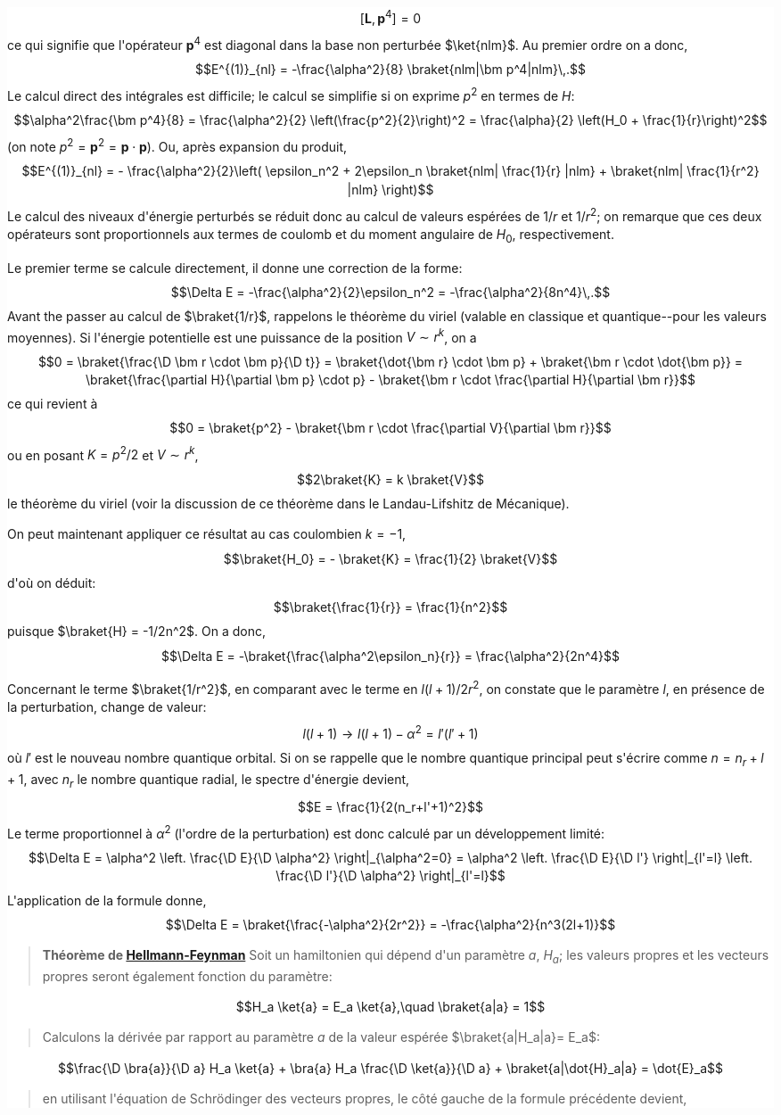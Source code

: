 $$[\bm L, \bm p^4]=0$$
ce qui signifie que l'opérateur $\bm p^4$ est diagonal dans la base non perturbée $\ket{nlm}$. Au premier ordre on a donc,
$$E^{(1)}_{nl} = -\frac{\alpha^2}{8} \braket{nlm|\bm p^4|nlm}\,.$$
Le calcul direct des intégrales est difficile; le calcul se simplifie si on exprime $p^2$ en termes de $H$:
$$\alpha^2\frac{\bm p^4}{8} = \frac{\alpha^2}{2} \left(\frac{p^2}{2}\right)^2 = \frac{\alpha}{2} \left(H_0 + \frac{1}{r}\right)^2$$
(on note $p^2=\bm p^2 = \bm p \cdot \bm p$). Ou, après expansion du produit,
$$E^{(1)}_{nl} = - \frac{\alpha^2}{2}\left( \epsilon_n^2 + 2\epsilon_n \braket{nlm| \frac{1}{r} |nlm} + \braket{nlm| \frac{1}{r^2} |nlm} \right)$$
Le calcul des niveaux d'énergie perturbés se réduit donc au calcul de valeurs espérées de $1/r$ et $1/r^2$; on remarque que ces deux opérateurs sont proportionnels aux termes de coulomb et du moment angulaire de $H_0$, respectivement. 

Le premier terme se calcule directement, il donne une correction de la forme:
$$\Delta E = -\frac{\alpha^2}{2}\epsilon_n^2 = -\frac{\alpha^2}{8n^4}\,.$$
Avant the passer au calcul de $\braket{1/r}$, rappelons le théorème du viriel (valable en classique et quantique--pour les valeurs moyennes). Si l'énergie potentielle est une puissance de la position $V \sim r^k$, on a
$$0 = \braket{\frac{\D \bm r \cdot \bm p}{\D t}} = \braket{\dot{\bm r} \cdot \bm p} +  \braket{\bm r \cdot \dot{\bm p}} = \braket{\frac{\partial H}{\partial \bm p} \cdot p} - \braket{\bm r \cdot \frac{\partial H}{\partial \bm r}}$$
ce qui revient à
$$0 = \braket{p^2} - \braket{\bm r \cdot \frac{\partial V}{\partial \bm r}}$$
ou en posant $K = p^2/2$ et $V \sim r^k$,
$$2\braket{K} = k \braket{V}$$
le théorème du viriel (voir la discussion de ce théorème dans le Landau-Lifshitz de Mécanique).

On peut maintenant appliquer ce résultat au cas coulombien $k = -1$,
$$\braket{H_0} = - \braket{K} = \frac{1}{2} \braket{V}$$
d'où on déduit:
$$\braket{\frac{1}{r}} = \frac{1}{n^2}$$
puisque $\braket{H} = -1/2n^2$. On a donc,
$$\Delta E = -\braket{\frac{\alpha^2\epsilon_n}{r}} = \frac{\alpha^2}{2n^4}$$

Concernant le terme $\braket{1/r^2}$, en comparant avec le terme en $l(l+1)/2r^2$, on constate que le paramètre $l$, en présence de la perturbation, change de valeur:
$$l(l+1) \rightarrow l(l+1) - \alpha^2 = l'(l'+1)$$
où $l'$ est le nouveau nombre quantique orbital. Si on se rappelle que le nombre quantique principal peut s'écrire comme $n = n_r + l + 1$, avec $n_r$ le nombre quantique radial, le spectre d'énergie devient,
$$E = \frac{1}{2(n_r+l'+1)^2}$$
Le terme proportionnel à $\alpha^2$ (l'ordre de la perturbation) est donc calculé par un développement limité:
$$\Delta E = \alpha^2 \left. \frac{\D E}{\D \alpha^2} \right|_{\alpha^2=0} = \alpha^2 \left. \frac{\D E}{\D l'} \right|_{l'=l} \left. \frac{\D l'}{\D \alpha^2} \right|_{l'=l}$$
L'application de la formule donne,
$$\Delta E = \braket{\frac{-\alpha^2}{2r^2}} = -\frac{\alpha^2}{n^3(2l+1)}$$

> **Théorème de [Hellmann-Feynman](https://en.wikipedia.org/wiki/Hellmann%E2%80%93Feynman_theorem)**
> Soit un hamiltonien qui dépend d'un paramètre $a$, $H_a$; les valeurs propres et les vecteurs propres seront également fonction du paramètre:
>
$$H_a \ket{a} = E_a \ket{a},\quad \braket{a|a} = 1$$
>
> Calculons la dérivée par rapport au paramètre $a$ de la valeur espérée $\braket{a|H_a|a}= E_a$:
>
$$\frac{\D \bra{a}}{\D a} H_a \ket{a} + \bra{a} H_a \frac{\D \ket{a}}{\D a} + \braket{a|\dot{H}_a|a} = \dot{E}_a$$
>
> en utilisant l'équation de Schrödinger des vecteurs propres, le côté gauche de la formule précédente devient,
> 